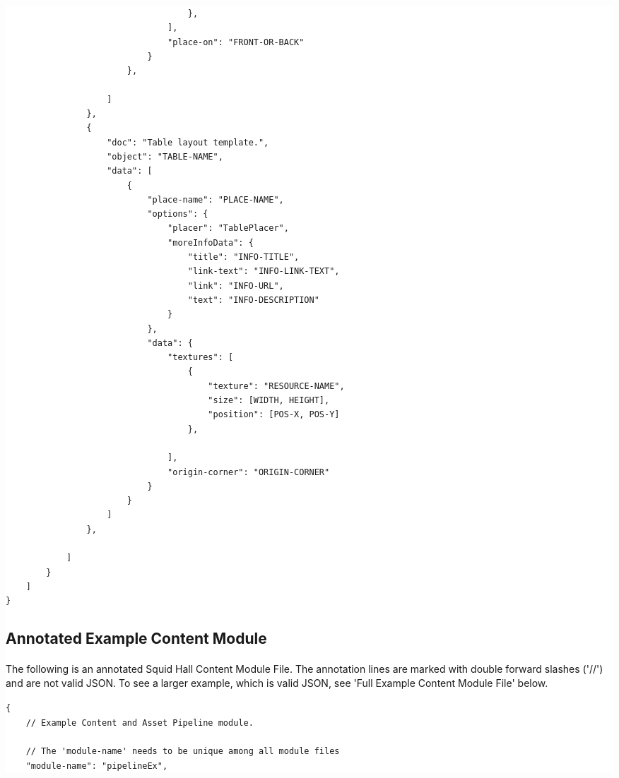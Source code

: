 										},
									],
									"place-on": "FRONT-OR-BACK"
								}
							},
							
						]
					},
					{
						"doc": "Table layout template.",
						"object": "TABLE-NAME",
						"data": [
							{
								"place-name": "PLACE-NAME",
								"options": {
									"placer": "TablePlacer",
									"moreInfoData": {
										"title": "INFO-TITLE",
										"link-text": "INFO-LINK-TEXT",
										"link": "INFO-URL",
										"text": "INFO-DESCRIPTION"
									}
								},
								"data": {
									"textures": [
										{
											"texture": "RESOURCE-NAME",
											"size": [WIDTH, HEIGHT],
											"position": [POS-X, POS-Y]
										},
										
									],
									"origin-corner": "ORIGIN-CORNER"
								}
							}
						]
					},
					
				]
			}
		]
	}


## Annotated Example Content Module

The following is an annotated Squid Hall Content Module File. The annotation lines are marked with double forward slashes ('//') and are not valid JSON. To see a larger example, which is valid JSON, see 'Full Example Content Module File' below.

	{
		// Example Content and Asset Pipeline module. 
		
		// The 'module-name' needs to be unique among all module files
		"module-name": "pipelineEx",
		